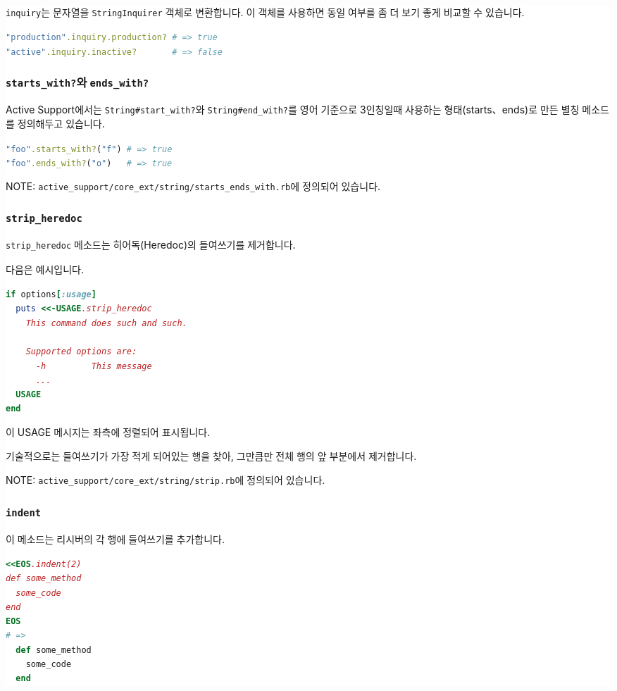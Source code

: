 `inquiry`는 문자열을 `StringInquirer` 객체로 변환합니다. 이 객체를 사용하면 동일 여부를 좀 더 보기 좋게 비교할 수 있습니다.

```ruby
"production".inquiry.production? # => true
"active".inquiry.inactive?       # => false
```

### `starts_with?`와 `ends_with?`

Active Support에서는 `String#start_with?`와 `String#end_with?`를 영어 기준으로 3인칭일때 사용하는 형태(starts、ends)로 만든 별칭 메소드를 정의해두고 있습니다.

```ruby
"foo".starts_with?("f") # => true
"foo".ends_with?("o")   # => true
```

NOTE: `active_support/core_ext/string/starts_ends_with.rb`에 정의되어 있습니다.

### `strip_heredoc`

`strip_heredoc` 메소드는 히어독(Heredoc)의 들여쓰기를 제거합니다.

다음은 예시입니다.

```ruby
if options[:usage]
  puts <<-USAGE.strip_heredoc
    This command does such and such.

    Supported options are:
      -h         This message
      ...
  USAGE
end
```

이 USAGE 메시지는 좌측에 정렬되어 표시됩니다.

기술적으로는 들여쓰기가 가장 적게 되어있는 행을 찾아, 그만큼만 전체 행의 앞 부분에서 제거합니다.

NOTE: `active_support/core_ext/string/strip.rb`에 정의되어 있습니다.

### `indent`

이 메소드는 리시버의 각 행에 들여쓰기를 추가합니다.

```ruby
<<EOS.indent(2)
def some_method
  some_code
end
EOS
# =>
  def some_method
    some_code
  end
```
